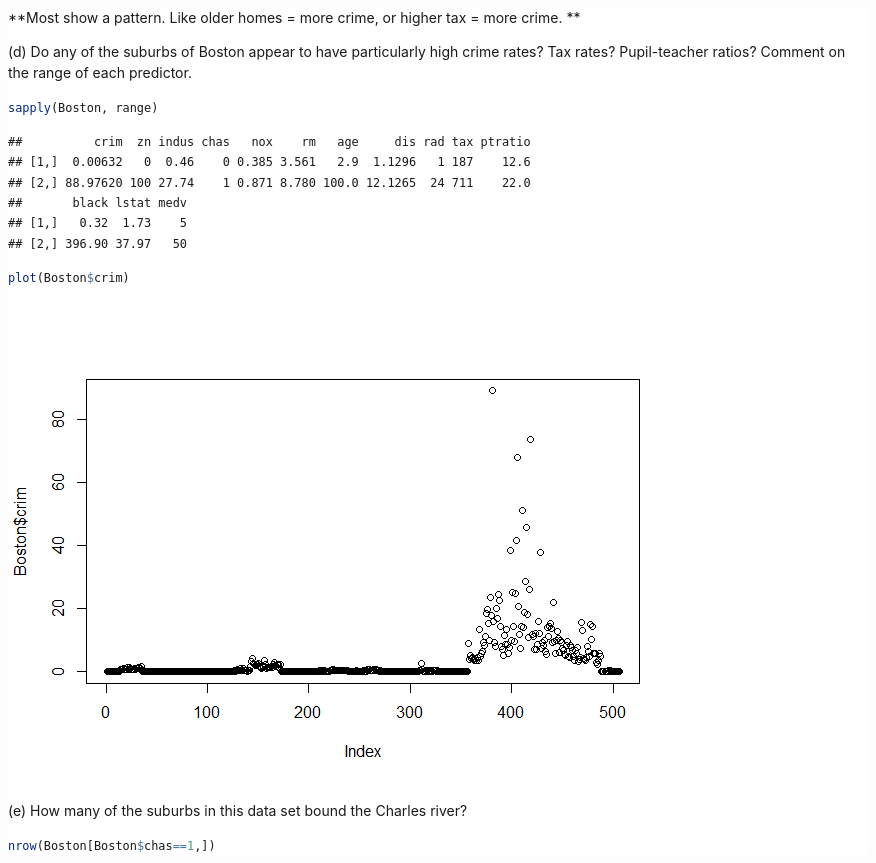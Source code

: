 **Most show a pattern. Like older homes = more crime, or higher tax = more crime. **

(d) Do any of the suburbs of Boston appear to have particularly
high crime rates? Tax rates? Pupil-teacher ratios? Comment on
the range of each predictor.


```r
sapply(Boston, range)
```

```
##          crim  zn indus chas   nox    rm   age     dis rad tax ptratio
## [1,]  0.00632   0  0.46    0 0.385 3.561   2.9  1.1296   1 187    12.6
## [2,] 88.97620 100 27.74    1 0.871 8.780 100.0 12.1265  24 711    22.0
##       black lstat medv
## [1,]   0.32  1.73    5
## [2,] 396.90 37.97   50
```

```r
plot(Boston$crim)
```

![](2-2_files/figure-html/unnamed-chunk-11-1.png)


(e) How many of the suburbs in this data set bound the Charles river?

```r
nrow(Boston[Boston$chas==1,])
```
